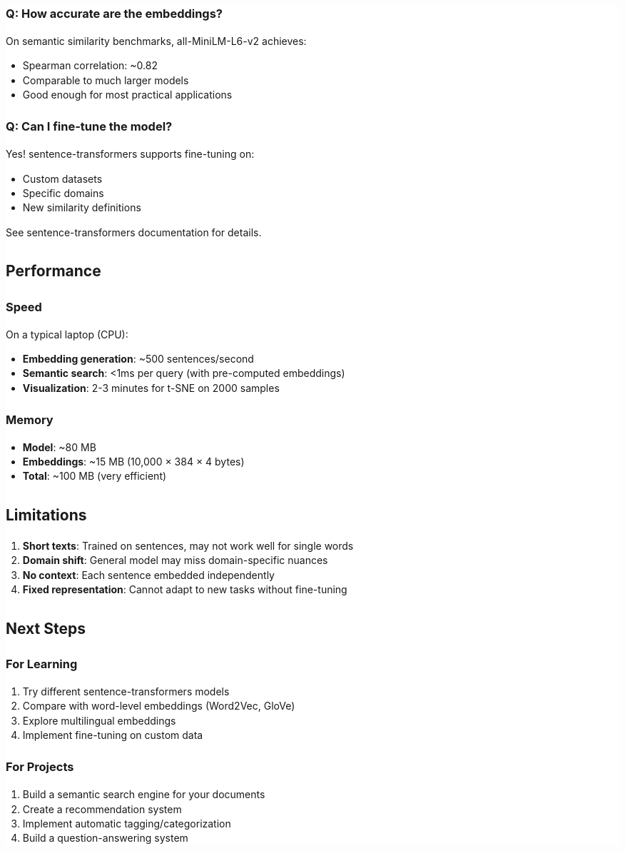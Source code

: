 ### Q: How accurate are the embeddings?

On semantic similarity benchmarks, all-MiniLM-L6-v2 achieves:
- Spearman correlation: ~0.82
- Comparable to much larger models
- Good enough for most practical applications

### Q: Can I fine-tune the model?

Yes! sentence-transformers supports fine-tuning on:
- Custom datasets
- Specific domains
- New similarity definitions

See sentence-transformers documentation for details.

## Performance

### Speed

On a typical laptop (CPU):
- **Embedding generation**: ~500 sentences/second
- **Semantic search**: <1ms per query (with pre-computed embeddings)
- **Visualization**: 2-3 minutes for t-SNE on 2000 samples

### Memory

- **Model**: ~80 MB
- **Embeddings**: ~15 MB (10,000 × 384 × 4 bytes)
- **Total**: ~100 MB (very efficient)

## Limitations

1. **Short texts**: Trained on sentences, may not work well for single words
2. **Domain shift**: General model may miss domain-specific nuances
3. **No context**: Each sentence embedded independently
4. **Fixed representation**: Cannot adapt to new tasks without fine-tuning

## Next Steps

### For Learning

1. Try different sentence-transformers models
2. Compare with word-level embeddings (Word2Vec, GloVe)
3. Explore multilingual embeddings
4. Implement fine-tuning on custom data

### For Projects

1. Build a semantic search engine for your documents
2. Create a recommendation system
3. Implement automatic tagging/categorization
4. Build a question-answering system
